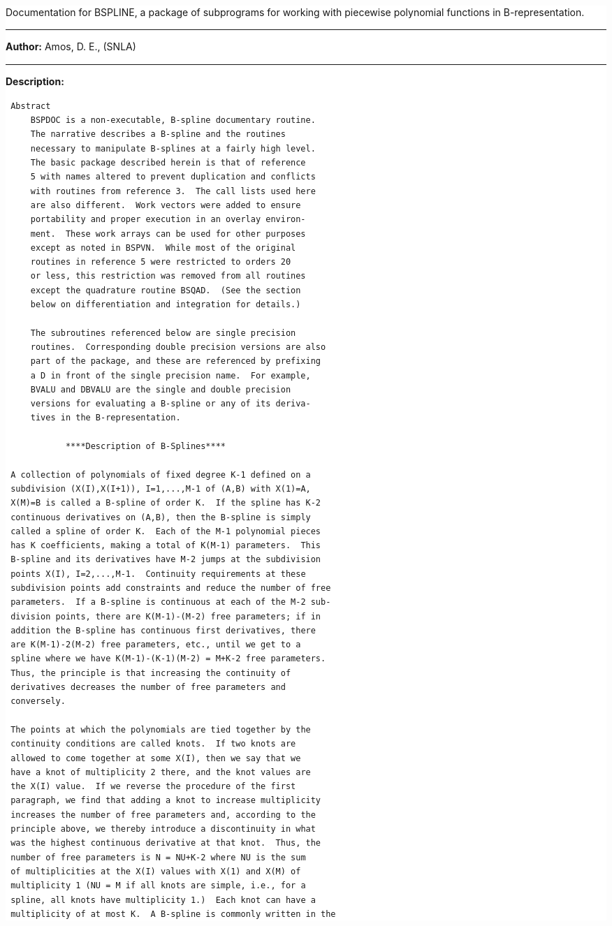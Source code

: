   Documentation for BSPLINE, a package of subprograms for
  working with piecewise polynomial functions in B-representation.
***
 **Author:**  Amos, D. E., (SNLA)
***
 **Description:**

     Abstract
         BSPDOC is a non-executable, B-spline documentary routine.
         The narrative describes a B-spline and the routines
         necessary to manipulate B-splines at a fairly high level.
         The basic package described herein is that of reference
         5 with names altered to prevent duplication and conflicts
         with routines from reference 3.  The call lists used here
         are also different.  Work vectors were added to ensure
         portability and proper execution in an overlay environ-
         ment.  These work arrays can be used for other purposes
         except as noted in BSPVN.  While most of the original
         routines in reference 5 were restricted to orders 20
         or less, this restriction was removed from all routines
         except the quadrature routine BSQAD.  (See the section
         below on differentiation and integration for details.)

         The subroutines referenced below are single precision
         routines.  Corresponding double precision versions are also
         part of the package, and these are referenced by prefixing
         a D in front of the single precision name.  For example,
         BVALU and DBVALU are the single and double precision
         versions for evaluating a B-spline or any of its deriva-
         tives in the B-representation.

                ****Description of B-Splines****

     A collection of polynomials of fixed degree K-1 defined on a
     subdivision (X(I),X(I+1)), I=1,...,M-1 of (A,B) with X(1)=A,
     X(M)=B is called a B-spline of order K.  If the spline has K-2
     continuous derivatives on (A,B), then the B-spline is simply
     called a spline of order K.  Each of the M-1 polynomial pieces
     has K coefficients, making a total of K(M-1) parameters.  This
     B-spline and its derivatives have M-2 jumps at the subdivision
     points X(I), I=2,...,M-1.  Continuity requirements at these
     subdivision points add constraints and reduce the number of free
     parameters.  If a B-spline is continuous at each of the M-2 sub-
     division points, there are K(M-1)-(M-2) free parameters; if in
     addition the B-spline has continuous first derivatives, there
     are K(M-1)-2(M-2) free parameters, etc., until we get to a
     spline where we have K(M-1)-(K-1)(M-2) = M+K-2 free parameters.
     Thus, the principle is that increasing the continuity of
     derivatives decreases the number of free parameters and
     conversely.

     The points at which the polynomials are tied together by the
     continuity conditions are called knots.  If two knots are
     allowed to come together at some X(I), then we say that we
     have a knot of multiplicity 2 there, and the knot values are
     the X(I) value.  If we reverse the procedure of the first
     paragraph, we find that adding a knot to increase multiplicity
     increases the number of free parameters and, according to the
     principle above, we thereby introduce a discontinuity in what
     was the highest continuous derivative at that knot.  Thus, the
     number of free parameters is N = NU+K-2 where NU is the sum
     of multiplicities at the X(I) values with X(1) and X(M) of
     multiplicity 1 (NU = M if all knots are simple, i.e., for a
     spline, all knots have multiplicity 1.)  Each knot can have a
     multiplicity of at most K.  A B-spline is commonly written in the
